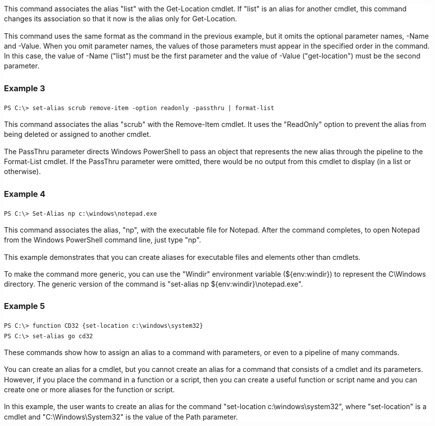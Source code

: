 This command associates the alias "list" with the Get-Location cmdlet.
If "list" is an alias for another cmdlet, this command changes its association so that it now is the alias only for Get-Location.

This command uses the same format as the command in the previous example, but it omits the optional parameter names, -Name and -Value.
When you omit parameter names, the values of those parameters must appear in the specified order in the command.
In this case, the value of -Name ("list") must be the first parameter and the value of -Value ("get-location") must be the second parameter.
### Example 3
```
PS C:\> set-alias scrub remove-item -option readonly -passthru | format-list
```

This command associates the alias "scrub" with the Remove-Item cmdlet.
It uses the "ReadOnly" option to prevent the alias from being deleted or assigned to another cmdlet.

The PassThru parameter directs Windows PowerShell to pass an object that represents the new alias through the pipeline to the Format-List cmdlet.
If the PassThru parameter were omitted, there would be no output from this cmdlet to display (in a list or otherwise).
### Example 4
```
PS C:\> Set-Alias np c:\windows\notepad.exe
```

This command associates the alias, "np", with the executable file for Notepad.
After the command completes, to open Notepad from the Windows PowerShell command line, just type "np".

This example demonstrates that you can create aliases for executable files and elements other than cmdlets.

To make the command more generic, you can use the "Windir" environment variable (${env:windir}) to represent the C\Windows directory.
The generic version of the command is "set-alias np ${env:windir}\notepad.exe".
### Example 5
```
PS C:\> function CD32 {set-location c:\windows\system32}
PS C:\> set-alias go cd32
```

These commands show how to assign an alias to a command with parameters, or even to a pipeline of many commands.

You can create an alias for a cmdlet, but you cannot create an alias for a command that consists of a cmdlet and its parameters.
However, if you place the command in a function or a script, then you can create a useful function or script name and you can create one or more aliases for the function or script.

In this example, the user wants to create an alias for the command "set-location c:\windows\system32", where "set-location" is a cmdlet and "C:\Windows\System32" is the value of the Path parameter.
